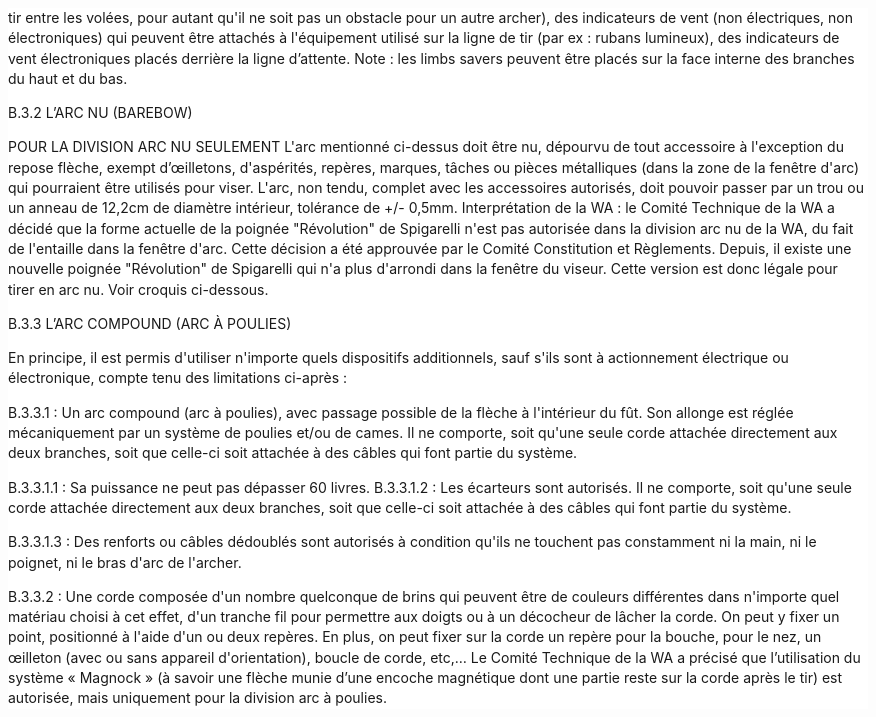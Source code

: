 tir entre les volées, pour autant qu'il ne soit pas un obstacle pour un autre archer), des indicateurs de vent (non
électriques, non électroniques) qui peuvent être attachés à l'équipement utilisé sur la ligne de tir (par ex : rubans
lumineux), des indicateurs de vent électroniques placés derrière la ligne d’attente.
Note : les limbs savers peuvent être placés sur la face interne des branches du haut et du bas.

B.3.2 L’ARC NU (BAREBOW)

POUR LA DIVISION ARC NU SEULEMENT
L'arc mentionné ci-dessus doit être nu, dépourvu de tout accessoire à l'exception du repose flèche, exempt
d’œilletons, d'aspérités, repères, marques, tâches ou pièces métalliques (dans la zone de la fenêtre d'arc) qui
pourraient être utilisés pour viser. L'arc, non tendu, complet avec les accessoires autorisés, doit pouvoir
passer par un trou ou un anneau de 12,2cm de diamètre intérieur, tolérance de +/- 0,5mm.
Interprétation de la WA : le Comité Technique de la WA a décidé que la forme actuelle de la poignée
"Révolution" de Spigarelli n'est pas autorisée dans la division arc nu de la WA, du fait de l'entaille dans la fenêtre
d'arc. Cette décision a été approuvée par le Comité Constitution et Règlements.
Depuis, il existe une nouvelle poignée "Révolution" de Spigarelli qui n'a plus d'arrondi dans la fenêtre du
viseur. Cette version est donc légale pour tirer en arc nu. Voir croquis ci-dessous.

B.3.3 L’ARC COMPOUND (ARC À POULIES)

En principe, il est permis d'utiliser n'importe quels dispositifs additionnels, sauf s'ils sont à actionnement
électrique ou électronique, compte tenu des limitations ci-après :

B.3.3.1 : Un arc compound (arc à poulies), avec passage possible de la flèche à l'intérieur du fût. Son allonge
est réglée mécaniquement par un système de poulies et/ou de cames. Il ne comporte, soit qu'une seule
corde attachée directement aux deux branches, soit que celle-ci soit attachée à des câbles qui font partie
du système.

B.3.3.1.1 : Sa puissance ne peut pas dépasser 60 livres.
B.3.3.1.2 : Les écarteurs sont autorisés. Il ne comporte, soit qu'une seule corde attachée directement aux
deux branches, soit que celle-ci soit attachée à des câbles qui font partie du système.

B.3.3.1.3 : Des renforts ou câbles dédoublés sont autorisés à condition qu'ils ne touchent pas
constamment ni la main, ni le poignet, ni le bras d'arc de l'archer.

B.3.3.2 : Une corde composée d'un nombre quelconque de brins qui peuvent être de couleurs différentes
dans n'importe quel matériau choisi à cet effet, d'un tranche fil pour permettre aux doigts ou à un décocheur
de lâcher la corde. On peut y fixer un point, positionné à l'aide d'un ou deux repères.
En plus, on peut fixer sur la corde un repère pour la bouche, pour le nez, un œilleton (avec ou sans appareil
d'orientation), boucle de corde, etc,…
Le Comité Technique de la WA a précisé que l’utilisation du système « Magnock » (à savoir une flèche munie
d’une encoche magnétique dont une partie reste sur la corde après le tir) est autorisée, mais uniquement
pour la division arc à poulies.
